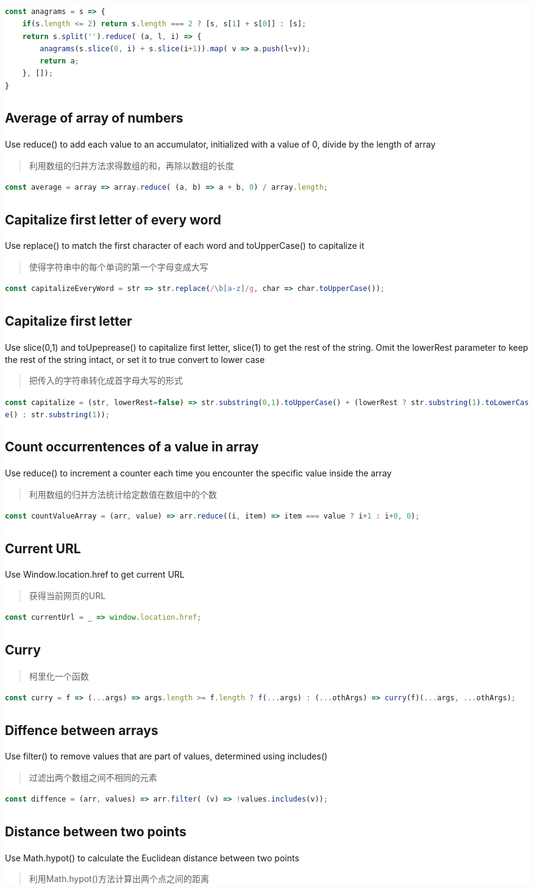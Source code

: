 ```js
const anagrams = s => {
    if(s.length <= 2) return s.length === 2 ? [s, s[1] + s[0]] : [s];
    return s.split('').reduce( (a, l, i) => {
        anagrams(s.slice(0, i) + s.slice(i+1)).map( v => a.push(l+v));
        return a;
    }, []);
}
```
## Average of array of numbers
Use reduce() to add each value to an accumulator, initialized with a value of 0, divide by the length of array
> 利用数组的归并方法求得数组的和，再除以数组的长度
```js
const average = array => array.reduce( (a, b) => a + b, 0) / array.length;
```
## Capitalize first letter of every word
Use replace() to match the first character of each word and toUpperCase() to capitalize it
> 使得字符串中的每个单词的第一个字母变成大写
```js
const capitalizeEveryWord = str => str.replace(/\b[a-z]/g, char => char.toUpperCase());
```
## Capitalize first letter
Use slice(0,1) and toUpeprease() to capitalize first letter, slice(1) to get the rest of the string. Omit the lowerRest parameter to keep the rest of the string intact, or set it to true convert to lower case
> 把传入的字符串转化成首字母大写的形式
```js
const capitalize = (str, lowerRest=false) => str.substring(0,1).toUpperCase() + (lowerRest ? str.substring(1).toLowerCase() : str.substring(1));
```
## Count occurrentences of a value in array
Use reduce() to increment a counter each time you encounter the specific value inside the array
> 利用数组的归并方法统计给定数值在数组中的个数
```js
const countValueArray = (arr, value) => arr.reduce((i, item) => item === value ? i+1 : i+0, 0);
```
## Current URL
Use Window.location.href to get current URL
> 获得当前网页的URL
```js
const currentUrl = _ => window.location.href;
```
## Curry
> 柯里化一个函数
```js
const curry = f => (...args) => args.length >= f.length ? f(...args) : (...othArgs) => curry(f)(...args, ...othArgs);
```
## Diffence between arrays
Use filter() to remove values that are part of values, determined using includes()
> 过滤出两个数组之间不相同的元素
```js
const diffence = (arr, values) => arr.filter( (v) => !values.includes(v));
```
## Distance between two points
Use Math.hypot() to calculate the Euclidean distance between two points
> 利用Math.hypot()方法计算出两个点之间的距离